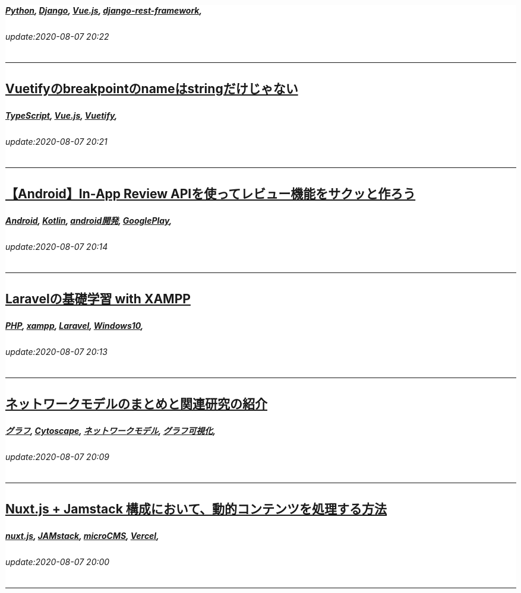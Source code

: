 ##### [Python](https://qiita.com/tags/Python), [Django](https://qiita.com/tags/Django), [Vue.js](https://qiita.com/tags/Vue.js), [django-rest-framework](https://qiita.com/tags/django-rest-framework), 
###### update:2020-08-07 20:22
---
## [Vuetifyのbreakpointのnameはstringだけじゃない](https://qiita.com/HorikawaTokiya/items/5218b9c2365fc38ba7b9)
##### [TypeScript](https://qiita.com/tags/TypeScript), [Vue.js](https://qiita.com/tags/Vue.js), [Vuetify](https://qiita.com/tags/Vuetify), 
###### update:2020-08-07 20:21
---
## [【Android】In-App Review APIを使ってレビュー機能をサクッと作ろう](https://qiita.com/HaSuzuki/items/ec27a12c3969a51ac409)
##### [Android](https://qiita.com/tags/Android), [Kotlin](https://qiita.com/tags/Kotlin), [android開発](https://qiita.com/tags/android開発), [GooglePlay](https://qiita.com/tags/GooglePlay), 
###### update:2020-08-07 20:14
---
## [Laravelの基礎学習 with XAMPP](https://qiita.com/kaitaku/items/e3f0b144b5eb182e9681)
##### [PHP](https://qiita.com/tags/PHP), [xampp](https://qiita.com/tags/xampp), [Laravel](https://qiita.com/tags/Laravel), [Windows10](https://qiita.com/tags/Windows10), 
###### update:2020-08-07 20:13
---
## [ネットワークモデルのまとめと関連研究の紹介](https://qiita.com/Takuya-Shuto-engineer/items/c3d6e7d4b06e1d337a06)
##### [グラフ](https://qiita.com/tags/グラフ), [Cytoscape](https://qiita.com/tags/Cytoscape), [ネットワークモデル](https://qiita.com/tags/ネットワークモデル), [グラフ可視化](https://qiita.com/tags/グラフ可視化), 
###### update:2020-08-07 20:09
---
## [Nuxt.js + Jamstack 構成において、動的コンテンツを処理する方法](https://qiita.com/kurosame/items/bc7bb26ecfd36e8d1048)
##### [nuxt.js](https://qiita.com/tags/nuxt.js), [JAMstack](https://qiita.com/tags/JAMstack), [microCMS](https://qiita.com/tags/microCMS), [Vercel](https://qiita.com/tags/Vercel), 
###### update:2020-08-07 20:00
---
